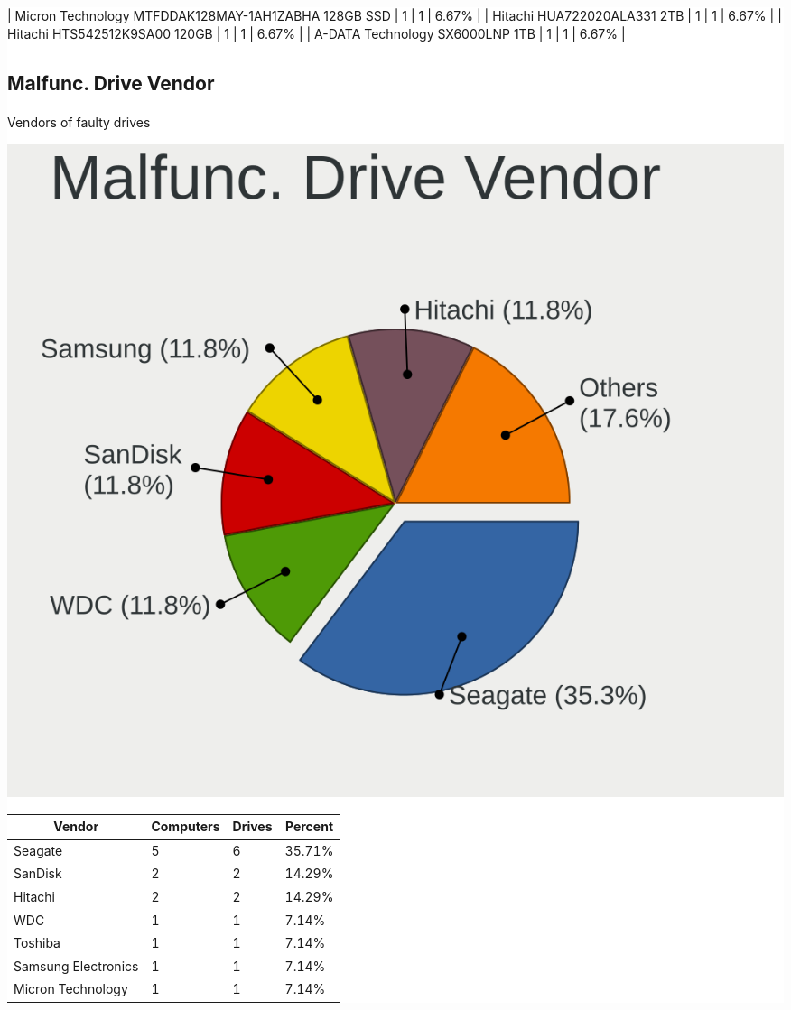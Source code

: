 | Micron Technology MTFDDAK128MAY-1AH1ZABHA 128GB SSD | 1         | 1      | 6.67%   |
| Hitachi HUA722020ALA331 2TB                         | 1         | 1      | 6.67%   |
| Hitachi HTS542512K9SA00 120GB                       | 1         | 1      | 6.67%   |
| A-DATA Technology SX6000LNP 1TB                     | 1         | 1      | 6.67%   |

Malfunc. Drive Vendor
---------------------

Vendors of faulty drives

![Malfunc. Drive Vendor](./All/images/pie_chart/drive_malfunc_vendor.svg)


| Vendor              | Computers | Drives | Percent |
|---------------------|-----------|--------|---------|
| Seagate             | 5         | 6      | 35.71%  |
| SanDisk             | 2         | 2      | 14.29%  |
| Hitachi             | 2         | 2      | 14.29%  |
| WDC                 | 1         | 1      | 7.14%   |
| Toshiba             | 1         | 1      | 7.14%   |
| Samsung Electronics | 1         | 1      | 7.14%   |
| Micron Technology   | 1         | 1      | 7.14%   |